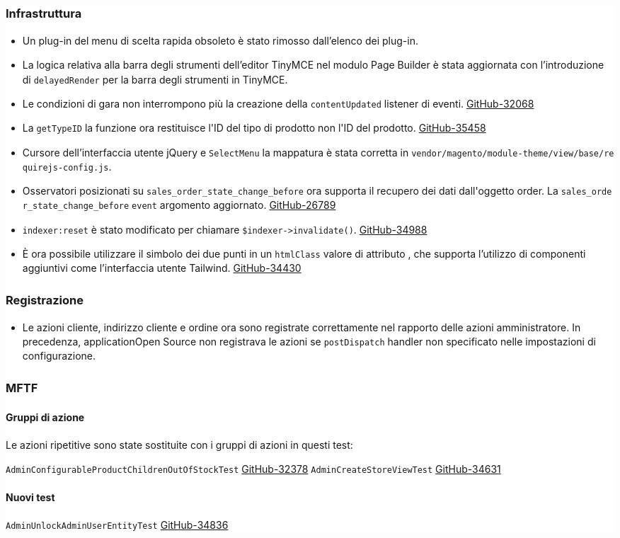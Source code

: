 ### Infrastruttura



* Un plug-in del menu di scelta rapida obsoleto è stato rimosso dall’elenco dei plug-in.



* La logica relativa alla barra degli strumenti dell’editor TinyMCE nel modulo Page Builder è stata aggiornata con l’introduzione di `delayedRender` per la barra degli strumenti in TinyMCE.



* Le condizioni di gara non interrompono più la creazione della `contentUpdated` listener di eventi. [GitHub-32068](https://github.com/magento/magento2/issues/32068)



* La `getTypeID` la funzione ora restituisce l&#39;ID del tipo di prodotto non l&#39;ID del prodotto. [GitHub-35458](https://github.com/magento/magento2/issues/35458)



* Cursore dell’interfaccia utente jQuery e `SelectMenu` la mappatura è stata corretta in `vendor/magento/module-theme/view/base/requirejs-config.js`.

* Osservatori posizionati su `sales_order_state_change_before` ora supporta il recupero dei dati dall&#39;oggetto order. La `sales_order_state_change_before` `event` argomento aggiornato. [GitHub-26789](https://github.com/magento/magento2/issues/26789)



* `indexer:reset` è stato modificato per chiamare `$indexer->invalidate()`. [GitHub-34988](https://github.com/magento/magento2/issues/34988)



* È ora possibile utilizzare il simbolo dei due punti in un `htmlClass` valore di attributo , che supporta l’utilizzo di componenti aggiuntivi come l’interfaccia utente Tailwind. [GitHub-34430](https://github.com/magento/magento2/issues/34430)

### Registrazione



* Le azioni cliente, indirizzo cliente e ordine ora sono registrate correttamente nel rapporto delle azioni amministratore. In precedenza, applicationOpen Source non registrava le azioni se `postDispatch` handler non specificato nelle impostazioni di configurazione.

### MFTF

#### Gruppi di azione

Le azioni ripetitive sono state sostituite con i gruppi di azioni in questi test:

`AdminConfigurableProductChildrenOutOfStockTest` [GitHub-32378](https://github.com/magento/magento2/issues/32378)
`AdminCreateStoreViewTest` [GitHub-34631](https://github.com/magento/magento2/issues/34631)

#### Nuovi test

`AdminUnlockAdminUserEntityTest` [GitHub-34836](https://github.com/magento/magento2/issues/34836)
